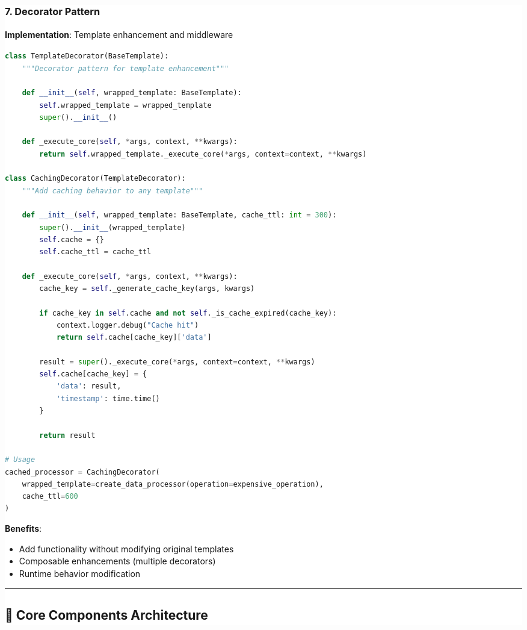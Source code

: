 ### 7. Decorator Pattern

**Implementation**: Template enhancement and middleware

```python
class TemplateDecorator(BaseTemplate):
    """Decorator pattern for template enhancement"""
    
    def __init__(self, wrapped_template: BaseTemplate):
        self.wrapped_template = wrapped_template
        super().__init__()
    
    def _execute_core(self, *args, context, **kwargs):
        return self.wrapped_template._execute_core(*args, context=context, **kwargs)

class CachingDecorator(TemplateDecorator):
    """Add caching behavior to any template"""
    
    def __init__(self, wrapped_template: BaseTemplate, cache_ttl: int = 300):
        super().__init__(wrapped_template)
        self.cache = {}
        self.cache_ttl = cache_ttl
    
    def _execute_core(self, *args, context, **kwargs):
        cache_key = self._generate_cache_key(args, kwargs)
        
        if cache_key in self.cache and not self._is_cache_expired(cache_key):
            context.logger.debug("Cache hit")
            return self.cache[cache_key]['data']
        
        result = super()._execute_core(*args, context=context, **kwargs)
        self.cache[cache_key] = {
            'data': result,
            'timestamp': time.time()
        }
        
        return result

# Usage
cached_processor = CachingDecorator(
    wrapped_template=create_data_processor(operation=expensive_operation),
    cache_ttl=600
)
```

**Benefits**:
- Add functionality without modifying original templates
- Composable enhancements (multiple decorators)
- Runtime behavior modification

---

## 🔧 Core Components Architecture
